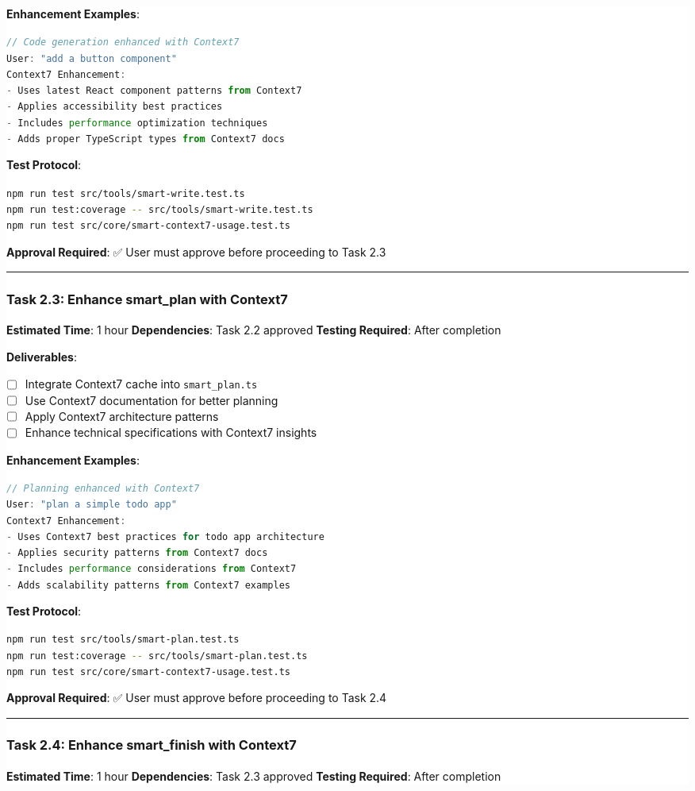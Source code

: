 **Enhancement Examples**:
```typescript
// Code generation enhanced with Context7
User: "add a button component"
Context7 Enhancement:
- Uses latest React component patterns from Context7
- Applies accessibility best practices
- Includes performance optimization techniques
- Adds proper TypeScript types from Context7 docs
```

**Test Protocol**:
```bash
npm run test src/tools/smart-write.test.ts
npm run test:coverage -- src/tools/smart-write.test.ts
npm run test src/core/smart-context7-usage.test.ts
```

**Approval Required**: ✅ User must approve before proceeding to Task 2.3

---

### **Task 2.3: Enhance smart_plan with Context7**
**Estimated Time**: 1 hour
**Dependencies**: Task 2.2 approved
**Testing Required**: After completion

**Deliverables**:
- [ ] Integrate Context7 cache into `smart_plan.ts`
- [ ] Use Context7 documentation for better planning
- [ ] Apply Context7 architecture patterns
- [ ] Enhance technical specifications with Context7 insights

**Enhancement Examples**:
```typescript
// Planning enhanced with Context7
User: "plan a simple todo app"
Context7 Enhancement:
- Uses Context7 best practices for todo app architecture
- Applies security patterns from Context7 docs
- Includes performance considerations from Context7
- Adds scalability patterns from Context7 examples
```

**Test Protocol**:
```bash
npm run test src/tools/smart-plan.test.ts
npm run test:coverage -- src/tools/smart-plan.test.ts
npm run test src/core/smart-context7-usage.test.ts
```

**Approval Required**: ✅ User must approve before proceeding to Task 2.4

---

### **Task 2.4: Enhance smart_finish with Context7**
**Estimated Time**: 1 hour
**Dependencies**: Task 2.3 approved
**Testing Required**: After completion
